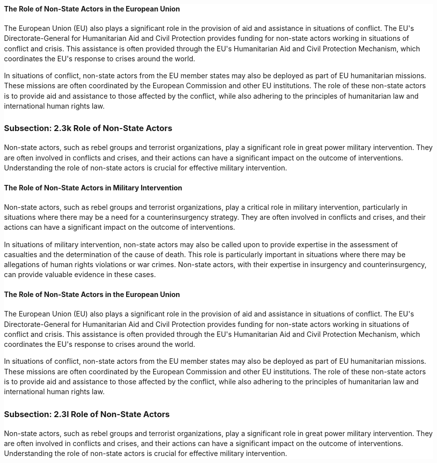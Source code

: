 #### The Role of Non-State Actors in the European Union

The European Union (EU) also plays a significant role in the provision of aid and assistance in situations of conflict. The EU's Directorate-General for Humanitarian Aid and Civil Protection provides funding for non-state actors working in situations of conflict and crisis. This assistance is often provided through the EU's Humanitarian Aid and Civil Protection Mechanism, which coordinates the EU's response to crises around the world.

In situations of conflict, non-state actors from the EU member states may also be deployed as part of EU humanitarian missions. These missions are often coordinated by the European Commission and other EU institutions. The role of these non-state actors is to provide aid and assistance to those affected by the conflict, while also adhering to the principles of humanitarian law and international human rights law.

### Subsection: 2.3k Role of Non-State Actors

Non-state actors, such as rebel groups and terrorist organizations, play a significant role in great power military intervention. They are often involved in conflicts and crises, and their actions can have a significant impact on the outcome of interventions. Understanding the role of non-state actors is crucial for effective military intervention.

#### The Role of Non-State Actors in Military Intervention

Non-state actors, such as rebel groups and terrorist organizations, play a critical role in military intervention, particularly in situations where there may be a need for a counterinsurgency strategy. They are often involved in conflicts and crises, and their actions can have a significant impact on the outcome of interventions.

In situations of military intervention, non-state actors may also be called upon to provide expertise in the assessment of casualties and the determination of the cause of death. This role is particularly important in situations where there may be allegations of human rights violations or war crimes. Non-state actors, with their expertise in insurgency and counterinsurgency, can provide valuable evidence in these cases.

#### The Role of Non-State Actors in the European Union

The European Union (EU) also plays a significant role in the provision of aid and assistance in situations of conflict. The EU's Directorate-General for Humanitarian Aid and Civil Protection provides funding for non-state actors working in situations of conflict and crisis. This assistance is often provided through the EU's Humanitarian Aid and Civil Protection Mechanism, which coordinates the EU's response to crises around the world.

In situations of conflict, non-state actors from the EU member states may also be deployed as part of EU humanitarian missions. These missions are often coordinated by the European Commission and other EU institutions. The role of these non-state actors is to provide aid and assistance to those affected by the conflict, while also adhering to the principles of humanitarian law and international human rights law.

### Subsection: 2.3l Role of Non-State Actors

Non-state actors, such as rebel groups and terrorist organizations, play a significant role in great power military intervention. They are often involved in conflicts and crises, and their actions can have a significant impact on the outcome of interventions. Understanding the role of non-state actors is crucial for effective military intervention.

